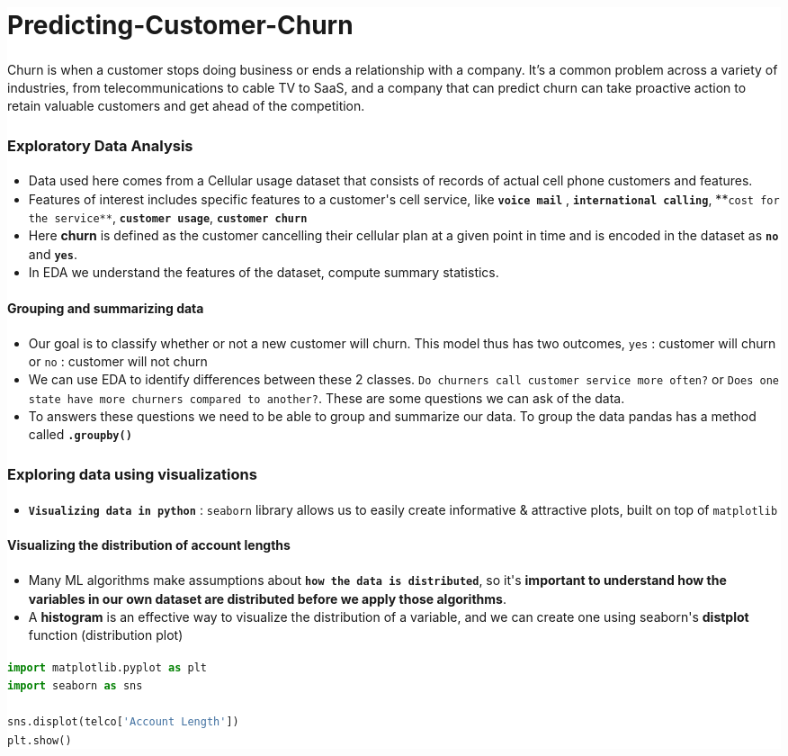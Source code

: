 # Predicting-Customer-Churn
Churn is when a customer stops doing business or ends a relationship with a company. It’s a common problem across a variety of industries, from telecommunications to cable TV to SaaS, and a company that can predict churn can take proactive action to retain valuable customers and get ahead of the competition. 

### Exploratory Data Analysis
- Data used here comes from a Cellular usage dataset that consists of records of actual cell phone customers and features.
- Features of interest includes specific features to a customer's cell service, like **`voice mail`** , **`international calling`**, **`cost for the service**`, **`customer usage`**, **`customer churn`**
- Here **churn** is defined as the customer cancelling their cellular plan at a given point in time and is encoded in the dataset as **`no`** and **`yes`**.
- In EDA we understand the features of the dataset, compute summary statistics.

#### Grouping and summarizing data
- Our goal is to classify whether or not a new customer will churn. This model thus has two outcomes, `yes` : customer will churn or `no` : customer will not churn
- We can use EDA to identify differences between these 2 classes. `Do churners call customer service more often?` or `Does one state have more churners compared to another?`. These are some questions we can ask of the data.
- To answers these questions we need to be able to group and summarize our data. To group the data pandas has a method called **`.groupby()`**

### Exploring data using visualizations
- **`Visualizing data in python`** : `seaborn` library allows us to easily create informative & attractive plots, built on top of `matplotlib`

#### Visualizing the distribution of account lengths
- Many ML algorithms make assumptions about **`how the data is distributed`**, so it's **important to understand how the variables in our own dataset are distributed before we apply those algorithms**.
- A **histogram** is an effective way to visualize the distribution of a variable, and we can create one using seaborn's **distplot** function (distribution plot)

```python
import matplotlib.pyplot as plt
import seaborn as sns

sns.displot(telco['Account Length'])
plt.show()
```

<p align="center">